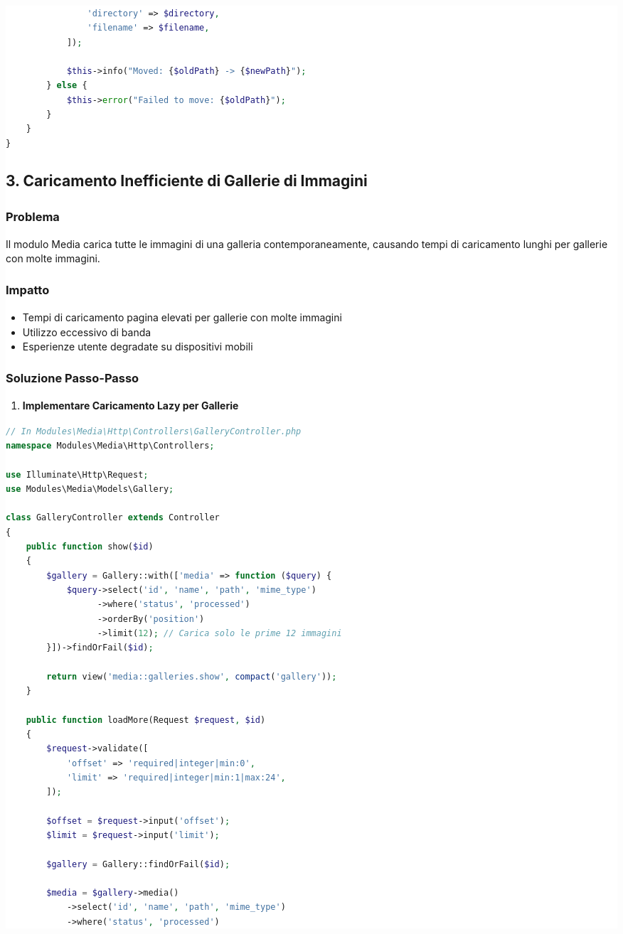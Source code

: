 ```php
                'directory' => $directory,
                'filename' => $filename,
            ]);
            
            $this->info("Moved: {$oldPath} -> {$newPath}");
        } else {
            $this->error("Failed to move: {$oldPath}");
        }
    }
}
```

## 3. Caricamento Inefficiente di Gallerie di Immagini

### Problema
Il modulo Media carica tutte le immagini di una galleria contemporaneamente, causando tempi di caricamento lunghi per gallerie con molte immagini.

### Impatto
- Tempi di caricamento pagina elevati per gallerie con molte immagini
- Utilizzo eccessivo di banda
- Esperienze utente degradate su dispositivi mobili

### Soluzione Passo-Passo

1. **Implementare Caricamento Lazy per Gallerie**

```php
// In Modules\Media\Http\Controllers\GalleryController.php
namespace Modules\Media\Http\Controllers;

use Illuminate\Http\Request;
use Modules\Media\Models\Gallery;

class GalleryController extends Controller
{
    public function show($id)
    {
        $gallery = Gallery::with(['media' => function ($query) {
            $query->select('id', 'name', 'path', 'mime_type')
                  ->where('status', 'processed')
                  ->orderBy('position')
                  ->limit(12); // Carica solo le prime 12 immagini
        }])->findOrFail($id);
        
        return view('media::galleries.show', compact('gallery'));
    }
    
    public function loadMore(Request $request, $id)
    {
        $request->validate([
            'offset' => 'required|integer|min:0',
            'limit' => 'required|integer|min:1|max:24',
        ]);
        
        $offset = $request->input('offset');
        $limit = $request->input('limit');
        
        $gallery = Gallery::findOrFail($id);
        
        $media = $gallery->media()
            ->select('id', 'name', 'path', 'mime_type')
            ->where('status', 'processed')
```